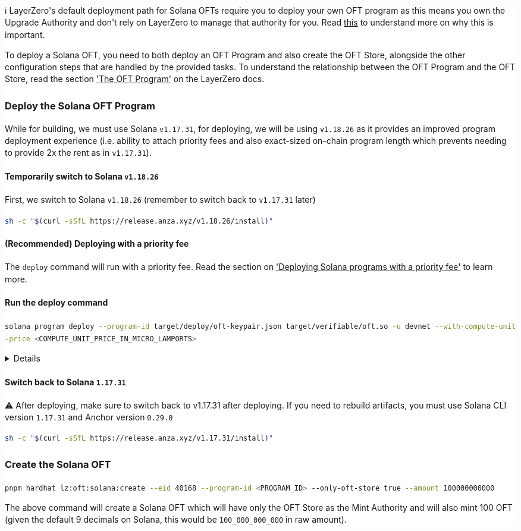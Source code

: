 :information_source: LayerZero's default deployment path for Solana OFTs require you to deploy your own OFT program as this means you own the Upgrade Authority and don't rely on LayerZero to manage that authority for you. Read [this](https://neodyme.io/en/blog/solana_upgrade_authority/) to understand more on why this is important.

To deploy a Solana OFT, you need to both deploy an OFT Program and also create the OFT Store, alongside the other configuration steps that are handled by the provided tasks. To understand the relationship between the OFT Program and the OFT Store, read the section ['The OFT Program'](https://docs.layerzero.network/v2/developers/solana/oft/account#the-oft-program) on the LayerZero docs.

### Deploy the Solana OFT Program

While for building, we must use Solana `v1.17.31`, for deploying, we will be using `v1.18.26` as it provides an improved program deployment experience (i.e. ability to attach priority fees and also exact-sized on-chain program length which prevents needing to provide 2x the rent as in `v1.17.31`).

#### Temporarily switch to Solana `v1.18.26`

First, we switch to Solana `v1.18.26` (remember to switch back to `v1.17.31` later)

```bash
sh -c "$(curl -sSfL https://release.anza.xyz/v1.18.26/install)"
```

#### (Recommended) Deploying with a priority fee

The `deploy` command will run with a priority fee. Read the section on ['Deploying Solana programs with a priority fee'](https://docs.layerzero.network/v2/developers/solana/technical-reference/solana-guidance#deploying-solana-programs-with-a-priority-fee) to learn more.

#### Run the deploy command

```bash
solana program deploy --program-id target/deploy/oft-keypair.json target/verifiable/oft.so -u devnet --with-compute-unit-price <COMPUTE_UNIT_PRICE_IN_MICRO_LAMPORTS>
```

<details></details>

#### Switch back to Solana `1.17.31`

:warning: After deploying, make sure to switch back to v1.17.31 after deploying. If you need to rebuild artifacts, you must use Solana CLI version `1.17.31` and Anchor version `0.29.0`

```bash
sh -c "$(curl -sSfL https://release.anza.xyz/v1.17.31/install)"
```

### Create the Solana OFT

```bash
pnpm hardhat lz:oft:solana:create --eid 40168 --program-id <PROGRAM_ID> --only-oft-store true --amount 100000000000
```

The above command will create a Solana OFT which will have only the OFT Store as the Mint Authority and will also mint 100 OFT (given the default 9 decimals on Solana, this would be `100_000_000_000` in raw amount).
